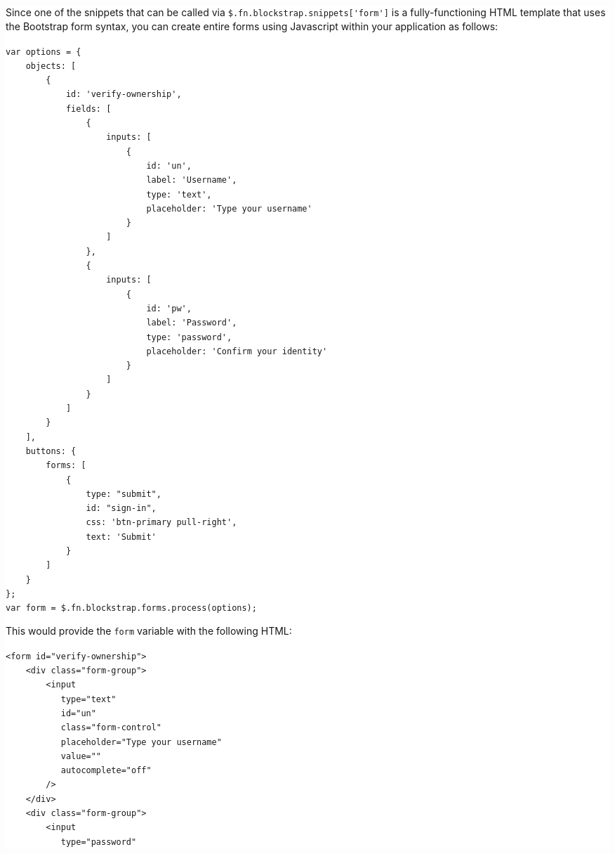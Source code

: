 Since one of the snippets that can be called via `$.fn.blockstrap.snippets['form']` is a fully-functioning HTML template that uses the Bootstrap form syntax, you can create entire forms using Javascript within your application as follows:


```
var options = {
    objects: [
        {
            id: 'verify-ownership',
            fields: [
                {
                    inputs: [
                        {
                            id: 'un',
                            label: 'Username',
                            type: 'text',
                            placeholder: 'Type your username'
                        }
                    ]
                },
                {
                    inputs: [
                        {
                            id: 'pw',
                            label: 'Password',
                            type: 'password',
                            placeholder: 'Confirm your identity'
                        }
                    ]
                }
            ]
        }
    ],
    buttons: {
        forms: [
            {
                type: "submit",
                id: "sign-in",
                css: 'btn-primary pull-right',
                text: 'Submit'
            }
        ]
    }
};
var form = $.fn.blockstrap.forms.process(options);
```

This would provide the `form` variable with the following HTML:


```
<form id="verify-ownership">
    <div class="form-group">
        <input 
           type="text" 
           id="un" 
           class="form-control" 
           placeholder="Type your username" 
           value="" 
           autocomplete="off"
        />
    </div>
    <div class="form-group">
        <input 
           type="password" 
```